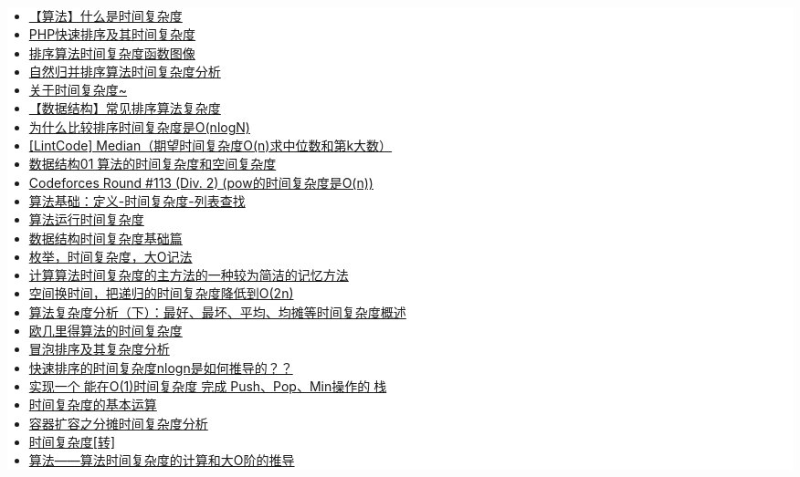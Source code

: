 *   [【算法】什么是时间复杂度](http://ddrv.cn/2019/02/25/%e3%80%90%e7%ae%97%e6%b3%95%e3%80%91%e4%bb%80%e4%b9%88%e6%98%af%e6%97%b6%e9%97%b4%e5%a4%8d%e6%9d%82%e5%ba%a6/ "【算法】什么是时间复杂度")
*   [PHP快速排序及其时间复杂度](http://ddrv.cn/2019/02/25/php%e5%bf%ab%e9%80%9f%e6%8e%92%e5%ba%8f%e5%8f%8a%e5%85%b6%e6%97%b6%e9%97%b4%e5%a4%8d%e6%9d%82%e5%ba%a6/ "PHP快速排序及其时间复杂度")
*   [排序算法时间复杂度函数图像](http://ddrv.cn/2019/02/25/%e6%8e%92%e5%ba%8f%e7%ae%97%e6%b3%95%e6%97%b6%e9%97%b4%e5%a4%8d%e6%9d%82%e5%ba%a6%e5%87%bd%e6%95%b0%e5%9b%be%e5%83%8f/ "排序算法时间复杂度函数图像")
*   [自然归并排序算法时间复杂度分析](http://ddrv.cn/2019/02/25/%e8%87%aa%e7%84%b6%e5%bd%92%e5%b9%b6%e6%8e%92%e5%ba%8f%e7%ae%97%e6%b3%95%e6%97%b6%e9%97%b4%e5%a4%8d%e6%9d%82%e5%ba%a6%e5%88%86%e6%9e%90/ "自然归并排序算法时间复杂度分析")
*   [关于时间复杂度~](http://ddrv.cn/2019/02/25/%e5%85%b3%e4%ba%8e%e6%97%b6%e9%97%b4%e5%a4%8d%e6%9d%82%e5%ba%a6/ "关于时间复杂度~")
*   [【数据结构】常见排序算法复杂度](http://ddrv.cn/2019/02/25/%e3%80%90%e6%95%b0%e6%8d%ae%e7%bb%93%e6%9e%84%e3%80%91%e5%b8%b8%e8%a7%81%e6%8e%92%e5%ba%8f%e7%ae%97%e6%b3%95%e5%a4%8d%e6%9d%82%e5%ba%a6/ "【数据结构】常见排序算法复杂度")
*   [为什么比较排序时间复杂度是O(nlogN)](http://ddrv.cn/2019/02/25/%e4%b8%ba%e4%bb%80%e4%b9%88%e6%af%94%e8%be%83%e6%8e%92%e5%ba%8f%e6%97%b6%e9%97%b4%e5%a4%8d%e6%9d%82%e5%ba%a6%e6%98%afonlogn/ "为什么比较排序时间复杂度是O(nlogN)")
*   [[LintCode] Median（期望时间复杂度O(n)求中位数和第k大数）](http://ddrv.cn/2019/02/25/lintcode-median%ef%bc%88%e6%9c%9f%e6%9c%9b%e6%97%b6%e9%97%b4%e5%a4%8d%e6%9d%82%e5%ba%a6on%e6%b1%82%e4%b8%ad%e4%bd%8d%e6%95%b0%e5%92%8c%e7%ac%ack%e5%a4%a7%e6%95%b0%ef%bc%89/ "[LintCode] Median（期望时间复杂度O(n)求中位数和第k大数）")
*   [数据结构01 算法的时间复杂度和空间复杂度](http://ddrv.cn/2019/02/25/%e6%95%b0%e6%8d%ae%e7%bb%93%e6%9e%8401-%e7%ae%97%e6%b3%95%e7%9a%84%e6%97%b6%e9%97%b4%e5%a4%8d%e6%9d%82%e5%ba%a6%e5%92%8c%e7%a9%ba%e9%97%b4%e5%a4%8d%e6%9d%82%e5%ba%a6/ "数据结构01 算法的时间复杂度和空间复杂度")
*   [Codeforces Round #113 (Div. 2) (pow的时间复杂度是O(n))](http://ddrv.cn/2019/02/25/codeforces-round-113-div-2-pow%e7%9a%84%e6%97%b6%e9%97%b4%e5%a4%8d%e6%9d%82%e5%ba%a6%e6%98%afon/ "Codeforces Round #113 (Div. 2) (pow的时间复杂度是O(n))")
*   [算法基础：定义-时间复杂度-列表查找](http://ddrv.cn/2019/02/25/%e7%ae%97%e6%b3%95%e5%9f%ba%e7%a1%80%ef%bc%9a%e5%ae%9a%e4%b9%89-%e6%97%b6%e9%97%b4%e5%a4%8d%e6%9d%82%e5%ba%a6-%e5%88%97%e8%a1%a8%e6%9f%a5%e6%89%be/ "算法基础：定义-时间复杂度-列表查找")
*   [算法运行时间复杂度](http://ddrv.cn/2019/02/25/%e7%ae%97%e6%b3%95%e8%bf%90%e8%a1%8c%e6%97%b6%e9%97%b4%e5%a4%8d%e6%9d%82%e5%ba%a6/ "算法运行时间复杂度")
*   [数据结构时间复杂度基础篇](http://ddrv.cn/2019/02/25/%e6%95%b0%e6%8d%ae%e7%bb%93%e6%9e%84%e6%97%b6%e9%97%b4%e5%a4%8d%e6%9d%82%e5%ba%a6%e5%9f%ba%e7%a1%80%e7%af%87/ "数据结构时间复杂度基础篇")
*   [枚举，时间复杂度，大O记法](http://ddrv.cn/2019/02/25/%e6%9e%9a%e4%b8%be%ef%bc%8c%e6%97%b6%e9%97%b4%e5%a4%8d%e6%9d%82%e5%ba%a6%ef%bc%8c%e5%a4%a7o%e8%ae%b0%e6%b3%95/ "枚举，时间复杂度，大O记法")
*   [计算算法时间复杂度的主方法的一种较为简洁的记忆方法](http://ddrv.cn/2019/02/25/%e8%ae%a1%e7%ae%97%e7%ae%97%e6%b3%95%e6%97%b6%e9%97%b4%e5%a4%8d%e6%9d%82%e5%ba%a6%e7%9a%84%e4%b8%bb%e6%96%b9%e6%b3%95%e7%9a%84%e4%b8%80%e7%a7%8d%e8%be%83%e4%b8%ba%e7%ae%80%e6%b4%81%e7%9a%84%e8%ae%b0/ "计算算法时间复杂度的主方法的一种较为简洁的记忆方法")
*   [空间换时间，把递归的时间复杂度降低到O(2n)](http://ddrv.cn/2019/02/25/%e7%a9%ba%e9%97%b4%e6%8d%a2%e6%97%b6%e9%97%b4%ef%bc%8c%e6%8a%8a%e9%80%92%e5%bd%92%e7%9a%84%e6%97%b6%e9%97%b4%e5%a4%8d%e6%9d%82%e5%ba%a6%e9%99%8d%e4%bd%8e%e5%88%b0o2n/ "空间换时间，把递归的时间复杂度降低到O(2n)")
*   [算法复杂度分析（下）：最好、最坏、平均、均摊等时间复杂度概述](http://ddrv.cn/2019/02/25/%e7%ae%97%e6%b3%95%e5%a4%8d%e6%9d%82%e5%ba%a6%e5%88%86%e6%9e%90%ef%bc%88%e4%b8%8b%ef%bc%89%ef%bc%9a%e6%9c%80%e5%a5%bd%e3%80%81%e6%9c%80%e5%9d%8f%e3%80%81%e5%b9%b3%e5%9d%87%e3%80%81%e5%9d%87%e6%91%8a/ "算法复杂度分析（下）：最好、最坏、平均、均摊等时间复杂度概述")
*   [欧几里得算法的时间复杂度](http://ddrv.cn/2019/02/25/%e6%ac%a7%e5%87%a0%e9%87%8c%e5%be%97%e7%ae%97%e6%b3%95%e7%9a%84%e6%97%b6%e9%97%b4%e5%a4%8d%e6%9d%82%e5%ba%a6/ "欧几里得算法的时间复杂度")
*   [冒泡排序及其复杂度分析](http://ddrv.cn/2019/02/25/%e5%86%92%e6%b3%a1%e6%8e%92%e5%ba%8f%e5%8f%8a%e5%85%b6%e5%a4%8d%e6%9d%82%e5%ba%a6%e5%88%86%e6%9e%90/ "冒泡排序及其复杂度分析")
*   [快速排序的时间复杂度nlogn是如何推导的？？](http://ddrv.cn/2019/02/25/%e5%bf%ab%e9%80%9f%e6%8e%92%e5%ba%8f%e7%9a%84%e6%97%b6%e9%97%b4%e5%a4%8d%e6%9d%82%e5%ba%a6nlogn%e6%98%af%e5%a6%82%e4%bd%95%e6%8e%a8%e5%af%bc%e7%9a%84%ef%bc%9f%ef%bc%9f/ "快速排序的时间复杂度nlogn是如何推导的？？")
*   [实现一个 能在O(1)时间复杂度 完成 Push、Pop、Min操作的 栈](http://ddrv.cn/2019/02/25/%e5%ae%9e%e7%8e%b0%e4%b8%80%e4%b8%aa-%e8%83%bd%e5%9c%a8o1%e6%97%b6%e9%97%b4%e5%a4%8d%e6%9d%82%e5%ba%a6-%e5%ae%8c%e6%88%90-push%e3%80%81pop%e3%80%81min%e6%93%8d%e4%bd%9c%e7%9a%84-%e6%a0%88/ "实现一个 能在O(1)时间复杂度 完成 Push、Pop、Min操作的 栈")
*   [时间复杂度的基本运算](http://ddrv.cn/2019/02/25/%e6%97%b6%e9%97%b4%e5%a4%8d%e6%9d%82%e5%ba%a6%e7%9a%84%e5%9f%ba%e6%9c%ac%e8%bf%90%e7%ae%97/ "时间复杂度的基本运算")
*   [容器扩容之分摊时间复杂度分析](http://ddrv.cn/2019/02/25/%e5%ae%b9%e5%99%a8%e6%89%a9%e5%ae%b9%e4%b9%8b%e5%88%86%e6%91%8a%e6%97%b6%e9%97%b4%e5%a4%8d%e6%9d%82%e5%ba%a6%e5%88%86%e6%9e%90/ "容器扩容之分摊时间复杂度分析")
*   [时间复杂度[转]](http://ddrv.cn/2019/02/25/%e6%97%b6%e9%97%b4%e5%a4%8d%e6%9d%82%e5%ba%a6%e8%bd%ac/ "时间复杂度[转]")
*   [算法——算法时间复杂度的计算和大O阶的推导](http://ddrv.cn/2019/02/25/%e7%ae%97%e6%b3%95-%e7%ae%97%e6%b3%95%e6%97%b6%e9%97%b4%e5%a4%8d%e6%9d%82%e5%ba%a6%e7%9a%84%e8%ae%a1%e7%ae%97%e5%92%8c%e5%a4%a7o%e9%98%b6%e7%9a%84%e6%8e%a8%e5%af%bc/ "算法——算法时间复杂度的计算和大O阶的推导")